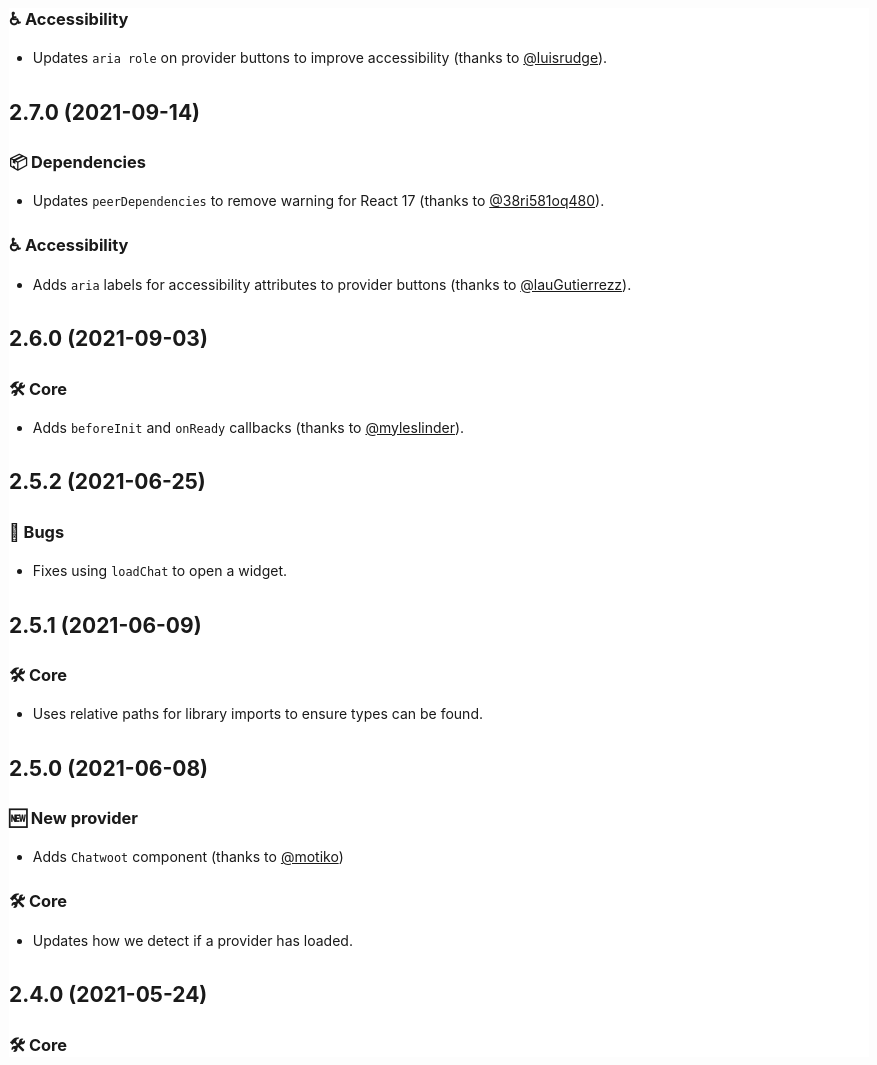### ♿️ Accessibility

- Updates `aria role` on provider buttons to improve accessibility (thanks to [@luisrudge](https://github.com/luisrudge)).

## 2.7.0 (2021-09-14)

### 📦 Dependencies

- Updates `peerDependencies` to remove warning for React 17 (thanks to [@38ri581oq480](https://github.com/38ri581oq480)).

### ♿️ Accessibility

- Adds `aria` labels for accessibility attributes to provider buttons (thanks to [@lauGutierrezz](https://github.com/lauGutierrezz)).

## 2.6.0 (2021-09-03)

### 🛠 Core

- Adds `beforeInit` and `onReady` callbacks (thanks to [@myleslinder](https://github.com/myleslinder)).

## 2.5.2 (2021-06-25)

### 🐛 Bugs

- Fixes using `loadChat` to open a widget.

## 2.5.1 (2021-06-09)

### 🛠 Core

- Uses relative paths for library imports to ensure types can be found.

## 2.5.0 (2021-06-08)

### 🆕 New provider

- Adds `Chatwoot` component (thanks to [@motiko](https://github.com/motiko))

### 🛠 Core

- Updates how we detect if a provider has loaded.

## 2.4.0 (2021-05-24)

### 🛠 Core
